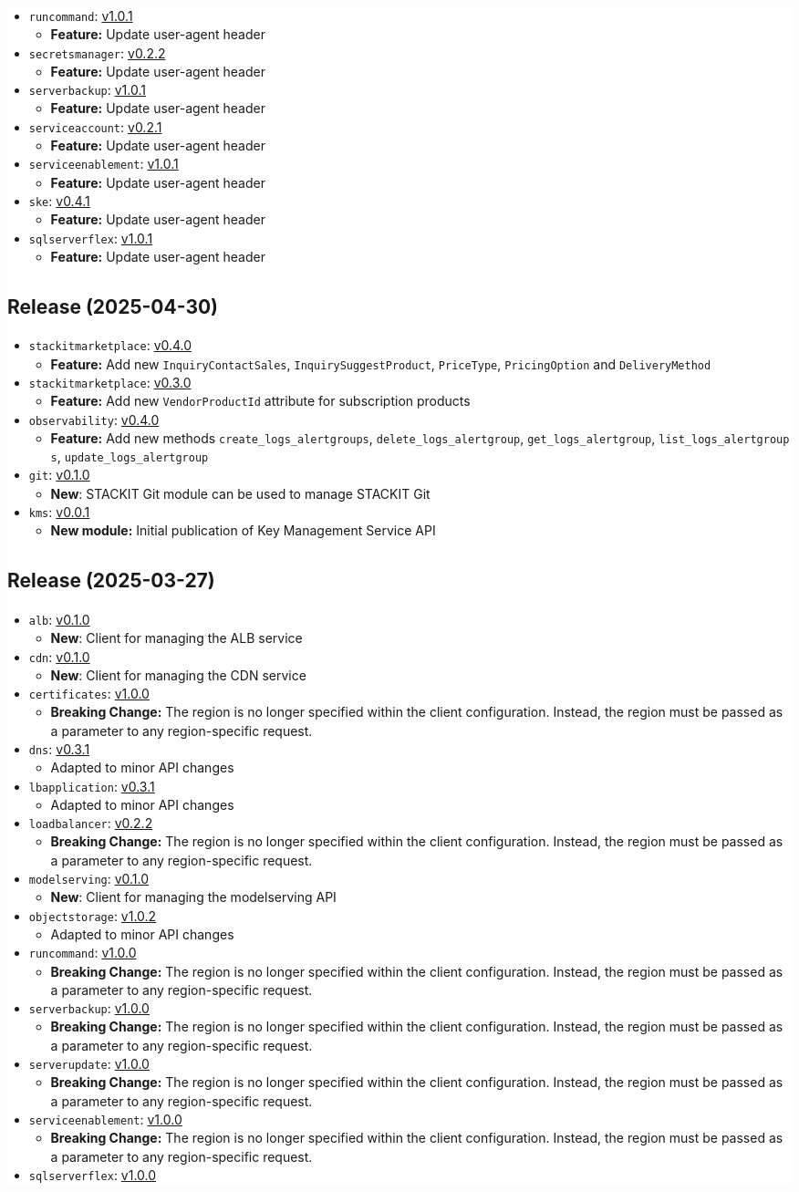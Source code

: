 - `runcommand`: [v1.0.1](services/runcommand/CHANGELOG.md#v101-2025-05-09)
  - **Feature:** Update user-agent header
- `secretsmanager`: [v0.2.2](services/secretsmanager/CHANGELOG.md#v022-2025-05-09)
  - **Feature:** Update user-agent header
- `serverbackup`: [v1.0.1](services/serverbackup/CHANGELOG.md#v101-2025-05-09)
  - **Feature:** Update user-agent header
- `serviceaccount`: [v0.2.1](services/serviceaccount/CHANGELOG.md#v021-2025-05-09)
  - **Feature:** Update user-agent header
- `serviceenablement`: [v1.0.1](services/serviceenablement/CHANGELOG.md#v101-2025-05-09)
  - **Feature:** Update user-agent header
- `ske`: [v0.4.1](services/ske/CHANGELOG.md#v041-2025-05-09)
  - **Feature:** Update user-agent header
- `sqlserverflex`: [v1.0.1](services/sqlserverflex/CHANGELOG.md#v101-2025-05-09)
  - **Feature:** Update user-agent header


## Release (2025-04-30)
- `stackitmarketplace`: [v0.4.0](services/stackitmarketplace/CHANGELOG.md#v040-2025-04-16)
  - **Feature:** Add new `InquiryContactSales`, `InquirySuggestProduct`, `PriceType`, `PricingOption` and `DeliveryMethod`
- `stackitmarketplace`: [v0.3.0](services/stackitmarketplace/CHANGELOG.md#v030-2025-04-04)
  - **Feature:** Add new `VendorProductId` attribute for subscription products
- `observability`: [v0.4.0](services/observability/CHANGELOG.md#v040-2025-04-17)
  - **Feature:** Add new methods `create_logs_alertgroups`, `delete_logs_alertgroup`, `get_logs_alertgroup`, `list_logs_alertgroups`, `update_logs_alertgroup`
- `git`: [v0.1.0](services/git/CHANGELOG.md#v010-2025-04-23)
    - **New**: STACKIT Git module can be used to manage STACKIT Git
- `kms`: [v0.0.1](services/kms/CHANGELOG.md#v001-2025-04-28)
  - **New module:** Initial publication of Key Management Service API


## Release (2025-03-27)
- `alb`: [v0.1.0](services/alb/CHANGELOG.md#v010-2025-03-18)
  - **New**: Client for managing the ALB service
- `cdn`: [v0.1.0](services/cdn/CHANGELOG.md#v010-2025-03-18)
  - **New**: Client for managing the CDN service
- `certificates`: [v1.0.0](services/certificates/CHANGELOG.md#v100-2025-03-18)
  - **Breaking Change:** The region is no longer specified within the client configuration. Instead, the region must be passed as a parameter to any region-specific request.
- `dns`: [v0.3.1](services/dns/CHANGELOG.md#v031-2025-03-18)
  - Adapted to minor API changes
- `lbapplication`: [v0.3.1](services/lbapplication/CHANGELOG.md#v031-2025-03-18)
  - Adapted to minor API changes
- `loadbalancer`: [v0.2.2](services/loadbalancer/CHANGELOG.md#v022-2025-03-18)
  - **Breaking Change:** The region is no longer specified within the client configuration. Instead, the region must be passed as a parameter to any region-specific request.
- `modelserving`: [v0.1.0](services/modelserving/CHANGELOG.md#v010-2025-03-18)
  - **New**: Client for managing the modelserving API
- `objectstorage`: [v1.0.2](services/objectstorage/CHANGELOG.md#v102-2025-03-18)
  - Adapted to minor API changes
- `runcommand`: [v1.0.0](services/runcommand/CHANGELOG.md#v100-2025-03-18)
  - **Breaking Change:** The region is no longer specified within the client configuration. Instead, the region must be passed as a parameter to any region-specific request.
- `serverbackup`: [v1.0.0](services/serverbackup/CHANGELOG.md#v100-2025-03-18)
  - **Breaking Change:** The region is no longer specified within the client configuration. Instead, the region must be passed as a parameter to any region-specific request.
- `serverupdate`: [v1.0.0](services/serverupdate/CHANGELOG.md#v100-2025-03-18)
  - **Breaking Change:** The region is no longer specified within the client configuration. Instead, the region must be passed as a parameter to any region-specific request.
- `serviceenablement`: [v1.0.0](services/serviceenablement/CHANGELOG.md#v100-2025-03-18)
  - **Breaking Change:** The region is no longer specified within the client configuration. Instead, the region must be passed as a parameter to any region-specific request.
- `sqlserverflex`: [v1.0.0](services/sqlserverflex/CHANGELOG.md#v100-2025-03-18)